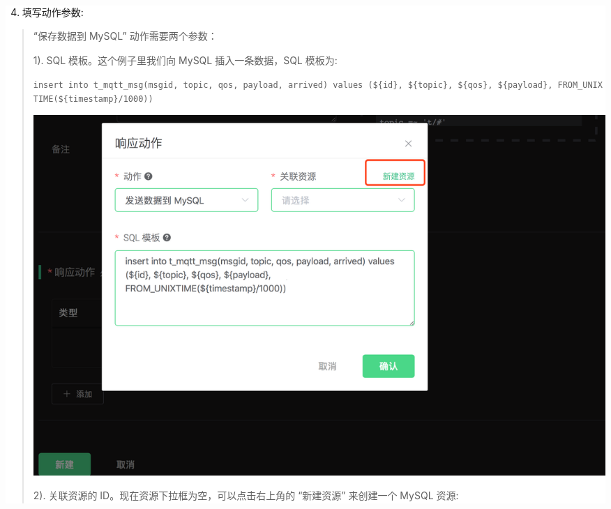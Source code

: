 4. 填写动作参数:

> “保存数据到 MySQL” 动作需要两个参数：
>
> 1). SQL 模板。这个例子里我们向 MySQL 插入一条数据，SQL 模板为:
>
>     insert into t_mqtt_msg(msgid, topic, qos, payload, arrived) values (${id}, ${topic}, ${qos}, ${payload}, FROM_UNIXTIME(${timestamp}/1000))
>
> ![image](./_static/images/rule_action_2@2x.png)
>
> 2). 关联资源的 ID。现在资源下拉框为空，可以点击右上角的 “新建资源” 来创建一个 MySQL 资源:
>
